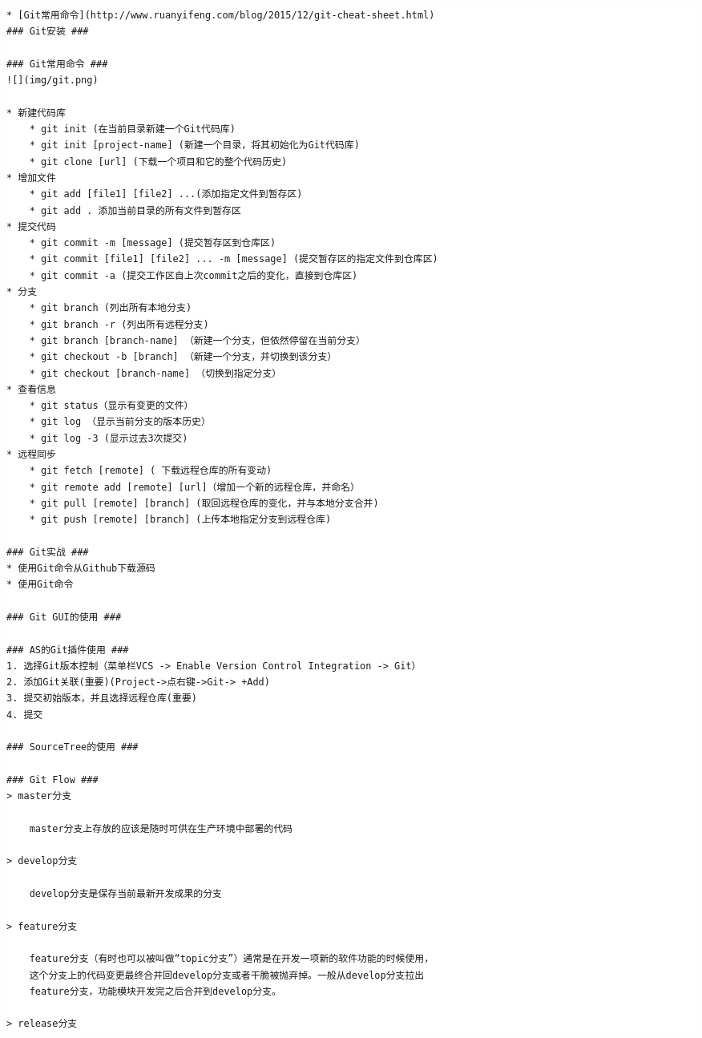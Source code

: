 ```maven {
* [Git常用命令](http://www.ruanyifeng.com/blog/2015/12/git-cheat-sheet.html)
### Git安装 ###

### Git常用命令 ###
![](img/git.png)

* 新建代码库
	* git init (在当前目录新建一个Git代码库)
	* git init [project-name] (新建一个目录，将其初始化为Git代码库)
	* git clone [url] (下载一个项目和它的整个代码历史)
* 增加文件
	* git add [file1] [file2] ...(添加指定文件到暂存区)
	* git add . 添加当前目录的所有文件到暂存区
* 提交代码
	* git commit -m [message] (提交暂存区到仓库区)
	* git commit [file1] [file2] ... -m [message] (提交暂存区的指定文件到仓库区)
	* git commit -a (提交工作区自上次commit之后的变化，直接到仓库区)
* 分支
	* git branch (列出所有本地分支)
	* git branch -r (列出所有远程分支)
	* git branch [branch-name] （新建一个分支，但依然停留在当前分支）
	* git checkout -b [branch] （新建一个分支，并切换到该分支）
	* git checkout [branch-name] （切换到指定分支）
* 查看信息
	* git status（显示有变更的文件）
	* git log （显示当前分支的版本历史）
	* git log -3 (显示过去3次提交)
* 远程同步
	* git fetch [remote] ( 下载远程仓库的所有变动)
	* git remote add [remote] [url]（增加一个新的远程仓库，并命名）
	* git pull [remote] [branch] (取回远程仓库的变化，并与本地分支合并)
	* git push [remote] [branch] (上传本地指定分支到远程仓库)

### Git实战 ###
* 使用Git命令从Github下载源码
* 使用Git命令

### Git GUI的使用 ###

### AS的Git插件使用 ###
1. 选择Git版本控制（菜单栏VCS -> Enable Version Control Integration -> Git）
2. 添加Git关联(重要)(Project->点右键->Git-> +Add)
3. 提交初始版本，并且选择远程仓库(重要)
4. 提交

### SourceTree的使用 ###

### Git Flow ###
> master分支

    master分支上存放的应该是随时可供在生产环境中部署的代码

> develop分支

	develop分支是保存当前最新开发成果的分支

> feature分支

	feature分支（有时也可以被叫做“topic分支”）通常是在开发一项新的软件功能的时候使用，
    这个分支上的代码变更最终合并回develop分支或者干脆被抛弃掉。一般从develop分支拉出
    feature分支，功能模块开发完之后合并到develop分支。

> release分支
```